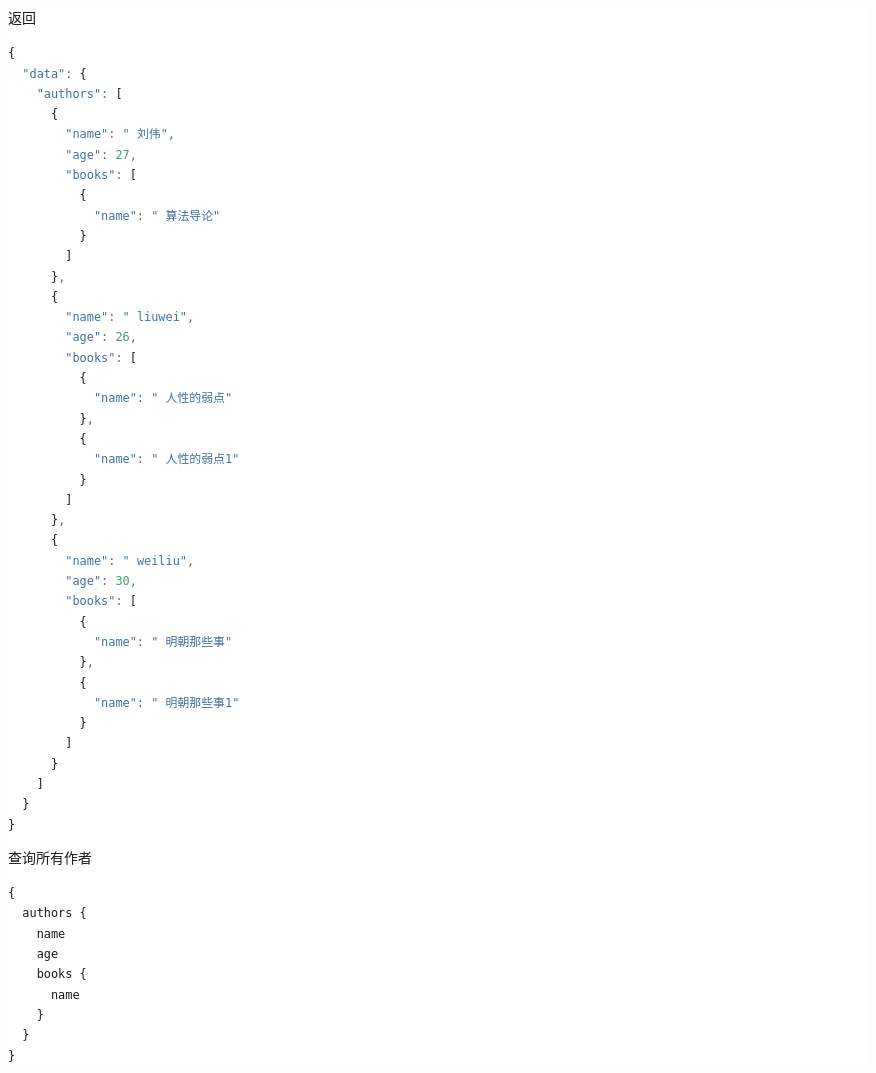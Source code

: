 返回

```js
{
  "data": {
    "authors": [
      {
        "name": " 刘伟",
        "age": 27,
        "books": [
          {
            "name": " 算法导论"
          }
        ]
      },
      {
        "name": " liuwei",
        "age": 26,
        "books": [
          {
            "name": " 人性的弱点"
          },
          {
            "name": " 人性的弱点1"
          }
        ]
      },
      {
        "name": " weiliu",
        "age": 30,
        "books": [
          {
            "name": " 明朝那些事"
          },
          {
            "name": " 明朝那些事1"
          }
        ]
      }
    ]
  }
}
```

查询所有作者

```js
{
  authors {
    name
    age
    books {
      name
    }
  }
}
```
